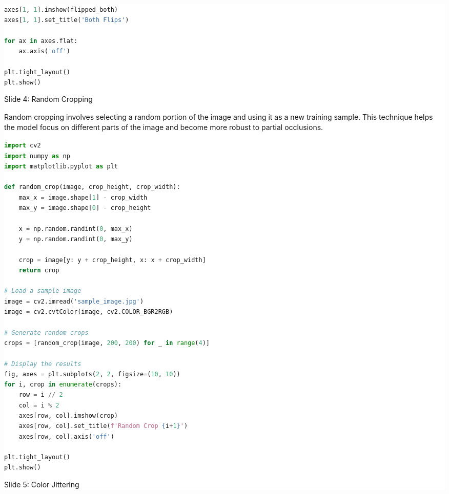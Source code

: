 ```python
axes[1, 1].imshow(flipped_both)
axes[1, 1].set_title('Both Flips')

for ax in axes.flat:
    ax.axis('off')

plt.tight_layout()
plt.show()
```

Slide 4: Random Cropping

Random cropping involves selecting a random portion of the image and using it as a new training sample. This technique helps the model focus on different parts of the image and become more robust to partial occlusions.

```python
import cv2
import numpy as np
import matplotlib.pyplot as plt

def random_crop(image, crop_height, crop_width):
    max_x = image.shape[1] - crop_width
    max_y = image.shape[0] - crop_height

    x = np.random.randint(0, max_x)
    y = np.random.randint(0, max_y)

    crop = image[y: y + crop_height, x: x + crop_width]
    return crop

# Load a sample image
image = cv2.imread('sample_image.jpg')
image = cv2.cvtColor(image, cv2.COLOR_BGR2RGB)

# Generate random crops
crops = [random_crop(image, 200, 200) for _ in range(4)]

# Display the results
fig, axes = plt.subplots(2, 2, figsize=(10, 10))
for i, crop in enumerate(crops):
    row = i // 2
    col = i % 2
    axes[row, col].imshow(crop)
    axes[row, col].set_title(f'Random Crop {i+1}')
    axes[row, col].axis('off')

plt.tight_layout()
plt.show()
```

Slide 5: Color Jittering
